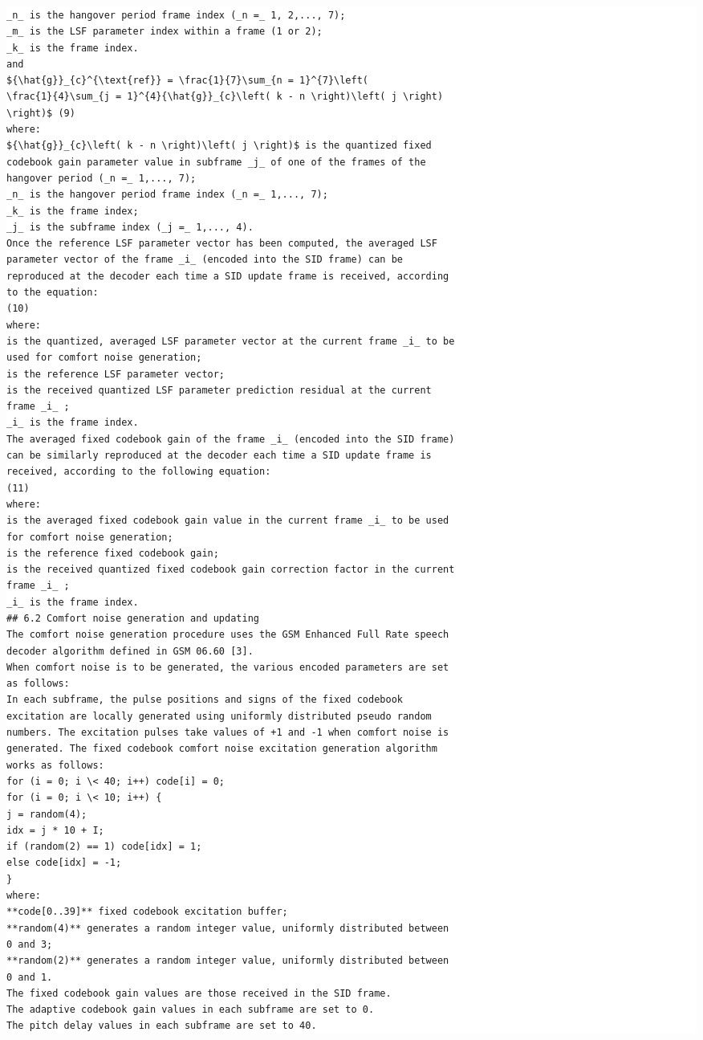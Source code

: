```{=html}
_n_ is the hangover period frame index (_n =_ 1, 2,..., 7);
_m_ is the LSF parameter index within a frame (1 or 2);
_k_ is the frame index.
and
${\hat{g}}_{c}^{\text{ref}} = \frac{1}{7}\sum_{n = 1}^{7}\left(
\frac{1}{4}\sum_{j = 1}^{4}{\hat{g}}_{c}\left( k - n \right)\left( j \right)
\right)$ (9)
where:
${\hat{g}}_{c}\left( k - n \right)\left( j \right)$ is the quantized fixed
codebook gain parameter value in subframe _j_ of one of the frames of the
hangover period (_n =_ 1,..., 7);
_n_ is the hangover period frame index (_n =_ 1,..., 7);
_k_ is the frame index;
_j_ is the subframe index (_j =_ 1,..., 4).
Once the reference LSF parameter vector has been computed, the averaged LSF
parameter vector of the frame _i_ (encoded into the SID frame) can be
reproduced at the decoder each time a SID update frame is received, according
to the equation:
(10)
where:
is the quantized, averaged LSF parameter vector at the current frame _i_ to be
used for comfort noise generation;
is the reference LSF parameter vector;
is the received quantized LSF parameter prediction residual at the current
frame _i_ ;
_i_ is the frame index.
The averaged fixed codebook gain of the frame _i_ (encoded into the SID frame)
can be similarly reproduced at the decoder each time a SID update frame is
received, according to the following equation:
(11)
where:
is the averaged fixed codebook gain value in the current frame _i_ to be used
for comfort noise generation;
is the reference fixed codebook gain;
is the received quantized fixed codebook gain correction factor in the current
frame _i_ ;
_i_ is the frame index.
## 6.2 Comfort noise generation and updating
The comfort noise generation procedure uses the GSM Enhanced Full Rate speech
decoder algorithm defined in GSM 06.60 [3].
When comfort noise is to be generated, the various encoded parameters are set
as follows:
In each subframe, the pulse positions and signs of the fixed codebook
excitation are locally generated using uniformly distributed pseudo random
numbers. The excitation pulses take values of +1 and ‑1 when comfort noise is
generated. The fixed codebook comfort noise excitation generation algorithm
works as follows:
for (i = 0; i \< 40; i++) code[i] = 0;
for (i = 0; i \< 10; i++) {
j = random(4);
idx = j * 10 + I;
if (random(2) == 1) code[idx] = 1;
else code[idx] = ‑1;
}
where:
**code[0..39]** fixed codebook excitation buffer;
**random(4)** generates a random integer value, uniformly distributed between
0 and 3;
**random(2)** generates a random integer value, uniformly distributed between
0 and 1.
The fixed codebook gain values are those received in the SID frame.
The adaptive codebook gain values in each subframe are set to 0.
The pitch delay values in each subframe are set to 40.
```